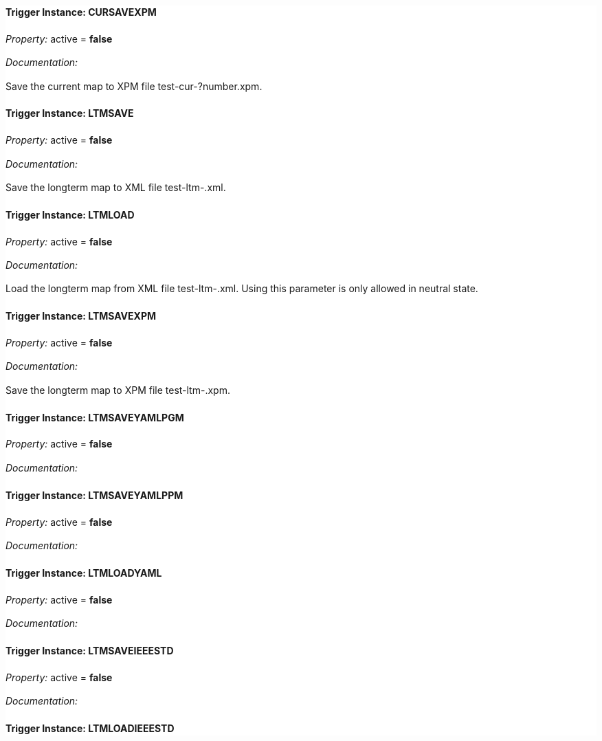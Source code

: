 #### Trigger Instance: CURSAVEXPM

*Property:* active = **false**

*Documentation:*
<p>Save the current map to XPM file test-cur-?number.xpm.
</p>

#### Trigger Instance: LTMSAVE

*Property:* active = **false**

*Documentation:*
<p>Save the longterm map to XML file test-ltm-.xml.
</p>

#### Trigger Instance: LTMLOAD

*Property:* active = **false**

*Documentation:*
<p>Load the longterm map from XML file test-ltm-.xml.
Using this parameter is only allowed in neutral state.
</p>

#### Trigger Instance: LTMSAVEXPM

*Property:* active = **false**

*Documentation:*
<p>Save the longterm map to XPM file test-ltm-.xpm.
</p>

#### Trigger Instance: LTMSAVEYAMLPGM

*Property:* active = **false**

*Documentation:*

#### Trigger Instance: LTMSAVEYAMLPPM

*Property:* active = **false**

*Documentation:*

#### Trigger Instance: LTMLOADYAML

*Property:* active = **false**

*Documentation:*

#### Trigger Instance: LTMSAVEIEEESTD

*Property:* active = **false**

*Documentation:*

#### Trigger Instance: LTMLOADIEEESTD
